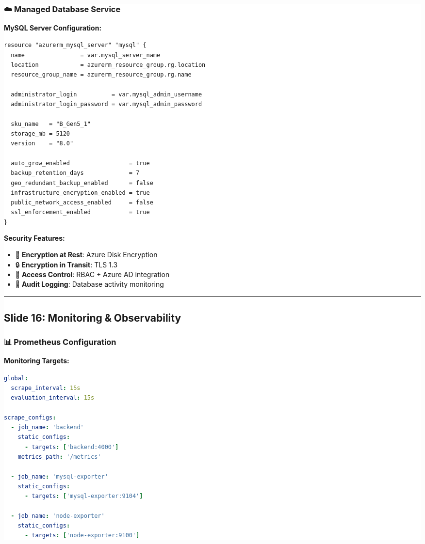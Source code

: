 ### ☁️ Managed Database Service

**MySQL Server Configuration:**
```hcl
resource "azurerm_mysql_server" "mysql" {
  name                = var.mysql_server_name
  location            = azurerm_resource_group.rg.location
  resource_group_name = azurerm_resource_group.rg.name

  administrator_login          = var.mysql_admin_username
  administrator_login_password = var.mysql_admin_password

  sku_name   = "B_Gen5_1"
  storage_mb = 5120
  version    = "8.0"

  auto_grow_enabled                 = true
  backup_retention_days             = 7
  geo_redundant_backup_enabled      = false
  infrastructure_encryption_enabled = true
  public_network_access_enabled     = false
  ssl_enforcement_enabled           = true
}
```

**Security Features:**
- 🔐 **Encryption at Rest**: Azure Disk Encryption
- 🔒 **Encryption in Transit**: TLS 1.3
- 👥 **Access Control**: RBAC + Azure AD integration
- 📝 **Audit Logging**: Database activity monitoring

---

## Slide 16: Monitoring & Observability

### 📊 Prometheus Configuration

**Monitoring Targets:**
```yaml
global:
  scrape_interval: 15s
  evaluation_interval: 15s

scrape_configs:
  - job_name: 'backend'
    static_configs:
      - targets: ['backend:4000']
    metrics_path: '/metrics'
    
  - job_name: 'mysql-exporter'
    static_configs:
      - targets: ['mysql-exporter:9104']
      
  - job_name: 'node-exporter'
    static_configs:
      - targets: ['node-exporter:9100']
```
